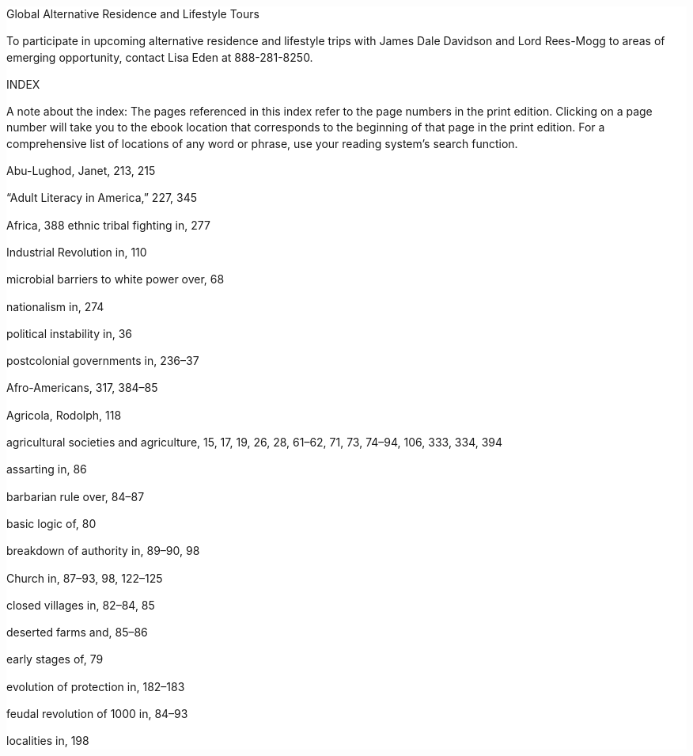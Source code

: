 



Global Alternative Residence and Lifestyle Tours


To participate in upcoming alternative residence and lifestyle trips with James Dale Davidson and Lord Rees-Mogg to areas of emerging opportunity, contact Lisa Eden at 888-281-8250.

INDEX


A note about the index: The pages referenced in this index refer to the page numbers in the print edition. Clicking on a page number will take you to the ebook location that corresponds to the beginning of that page in the print edition. For a comprehensive list of locations of any word or phrase, use your reading system’s search function.

Abu-Lughod, Janet, 213, 215

“Adult Literacy in America,” 227, 345

Africa, 388 ethnic tribal fighting in, 277

Industrial Revolution in, 110

microbial barriers to white power over, 68

nationalism in, 274

political instability in, 36

postcolonial governments in, 236–37





Afro-Americans, 317, 384–85

Agricola, Rodolph, 118

agricultural societies and agriculture, 15, 17, 19, 26, 28, 61–62, 71, 73, 74–94, 106, 333, 334, 394

assarting in, 86

barbarian rule over, 84–87

basic logic of, 80

breakdown of authority in, 89–90, 98

Church in, 87–93, 98, 122–125

closed villages in, 82–84, 85

deserted farms and, 85–86

early stages of, 79

evolution of protection in, 182–183

feudal revolution of 1000 in, 84–93

localities in, 198
